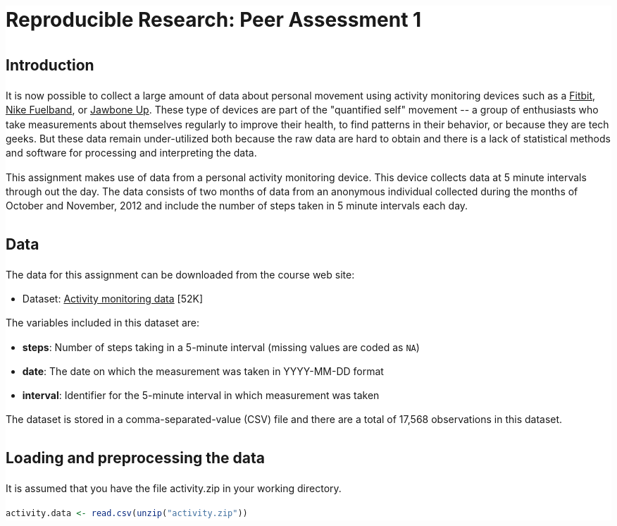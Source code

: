 # Reproducible Research: Peer Assessment 1

## Introduction

It is now possible to collect a large amount of data about personal
movement using activity monitoring devices such as a
[Fitbit](http://www.fitbit.com), [Nike
Fuelband](http://www.nike.com/us/en_us/c/nikeplus-fuelband), or
[Jawbone Up](https://jawbone.com/up). These type of devices are part of
the "quantified self" movement -- a group of enthusiasts who take
measurements about themselves regularly to improve their health, to
find patterns in their behavior, or because they are tech geeks. But
these data remain under-utilized both because the raw data are hard to
obtain and there is a lack of statistical methods and software for
processing and interpreting the data.

This assignment makes use of data from a personal activity monitoring
device. This device collects data at 5 minute intervals through out the
day. The data consists of two months of data from an anonymous
individual collected during the months of October and November, 2012
and include the number of steps taken in 5 minute intervals each day.

## Data

The data for this assignment can be downloaded from the course web
site:

* Dataset: [Activity monitoring data](https://d396qusza40orc.cloudfront.net/repdata%2Fdata%2Factivity.zip) [52K]

The variables included in this dataset are:

* **steps**: Number of steps taking in a 5-minute interval (missing
    values are coded as `NA`)

* **date**: The date on which the measurement was taken in YYYY-MM-DD
    format

* **interval**: Identifier for the 5-minute interval in which
    measurement was taken


The dataset is stored in a comma-separated-value (CSV) file and there
are a total of 17,568 observations in this
dataset.


## Loading and preprocessing the data  

It is assumed that you have the file activity.zip in your working directory.  


```r
activity.data <- read.csv(unzip("activity.zip"))
```
